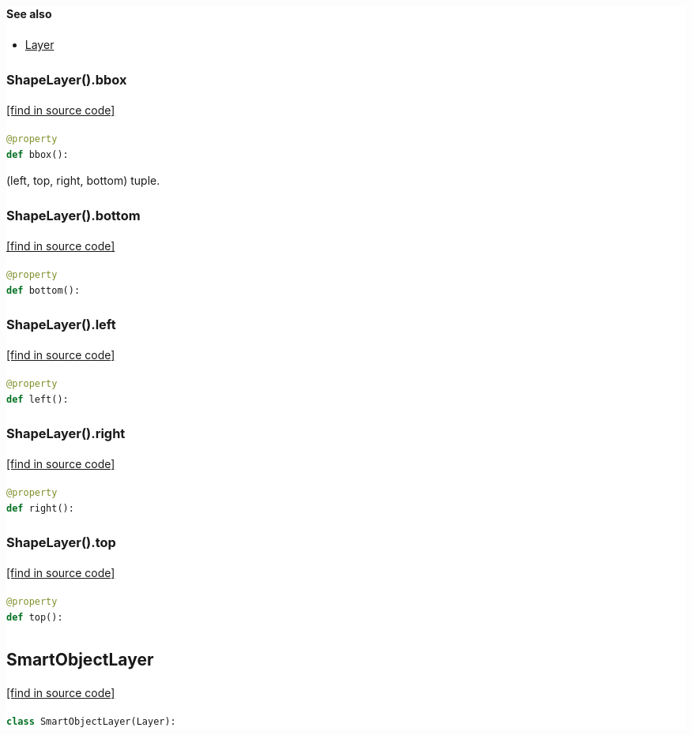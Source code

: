 #### See also

- [Layer](#layer)

### ShapeLayer().bbox

[[find in source code]](../../../psdtoolsx/api/layers.py#L887)

```python
@property
def bbox():
```

(left, top, right, bottom) tuple.

### ShapeLayer().bottom

[[find in source code]](../../../psdtoolsx/api/layers.py#L883)

```python
@property
def bottom():
```

### ShapeLayer().left

[[find in source code]](../../../psdtoolsx/api/layers.py#L871)

```python
@property
def left():
```

### ShapeLayer().right

[[find in source code]](../../../psdtoolsx/api/layers.py#L879)

```python
@property
def right():
```

### ShapeLayer().top

[[find in source code]](../../../psdtoolsx/api/layers.py#L875)

```python
@property
def top():
```

## SmartObjectLayer

[[find in source code]](../../../psdtoolsx/api/layers.py#L766)

```python
class SmartObjectLayer(Layer):
```
